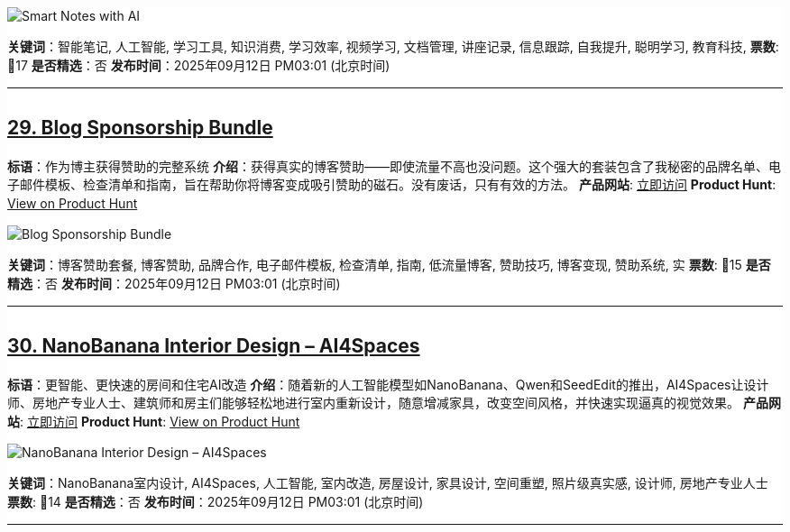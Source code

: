 ![Smart Notes with AI]()

**关键词**：智能笔记, 人工智能, 学习工具, 知识消费, 学习效率, 视频学习, 文档管理, 讲座记录, 信息跟踪, 自我提升, 聪明学习, 教育科技,
**票数**: 🔺17
**是否精选**：否
**发布时间**：2025年09月12日 PM03:01 (北京时间)

---

## [29. Blog Sponsorship Bundle](https://www.producthunt.com/products/blog-sponsorship-bundle?utm_campaign=producthunt-api&utm_medium=api-v2&utm_source=Application%3A+daily+ph+%28ID%3A+133301%29)
**标语**：作为博主获得赞助的完整系统
**介绍**：获得真实的博客赞助——即使流量不高也没问题。这个强大的套装包含了我秘密的品牌名单、电子邮件模板、检查清单和指南，旨在帮助你将博客变成吸引赞助的磁石。没有废话，只有有效的方法。
**产品网站**: [立即访问](https://www.producthunt.com/r/SLUERQPXOFSG76?utm_campaign=producthunt-api&utm_medium=api-v2&utm_source=Application%3A+daily+ph+%28ID%3A+133301%29)
**Product Hunt**: [View on Product Hunt](https://www.producthunt.com/products/blog-sponsorship-bundle?utm_campaign=producthunt-api&utm_medium=api-v2&utm_source=Application%3A+daily+ph+%28ID%3A+133301%29)

![Blog Sponsorship Bundle]()

**关键词**：博客赞助套餐, 博客赞助, 品牌合作, 电子邮件模板, 检查清单, 指南, 低流量博客, 赞助技巧, 博客变现, 赞助系统, 实
**票数**: 🔺15
**是否精选**：否
**发布时间**：2025年09月12日 PM03:01 (北京时间)

---

## [30. NanoBanana Interior Design – AI4Spaces](https://www.producthunt.com/products/ai4spaces?utm_campaign=producthunt-api&utm_medium=api-v2&utm_source=Application%3A+daily+ph+%28ID%3A+133301%29)
**标语**：更智能、更快速的房间和住宅AI改造
**介绍**：随着新的人工智能模型如NanoBanana、Qwen和SeedEdit的推出，AI4Spaces让设计师、房地产专业人士、建筑师和房主们能够轻松地进行室内重新设计，随意增减家具，改变空间风格，并快速实现逼真的视觉效果。
**产品网站**: [立即访问](https://www.producthunt.com/r/SYZZ7BCWYJSZB4?utm_campaign=producthunt-api&utm_medium=api-v2&utm_source=Application%3A+daily+ph+%28ID%3A+133301%29)
**Product Hunt**: [View on Product Hunt](https://www.producthunt.com/products/ai4spaces?utm_campaign=producthunt-api&utm_medium=api-v2&utm_source=Application%3A+daily+ph+%28ID%3A+133301%29)

![NanoBanana Interior Design – AI4Spaces]()

**关键词**：NanoBanana室内设计, AI4Spaces, 人工智能, 室内改造, 房屋设计, 家具设计, 空间重塑, 照片级真实感, 设计师, 房地产专业人士
**票数**: 🔺14
**是否精选**：否
**发布时间**：2025年09月12日 PM03:01 (北京时间)

---

